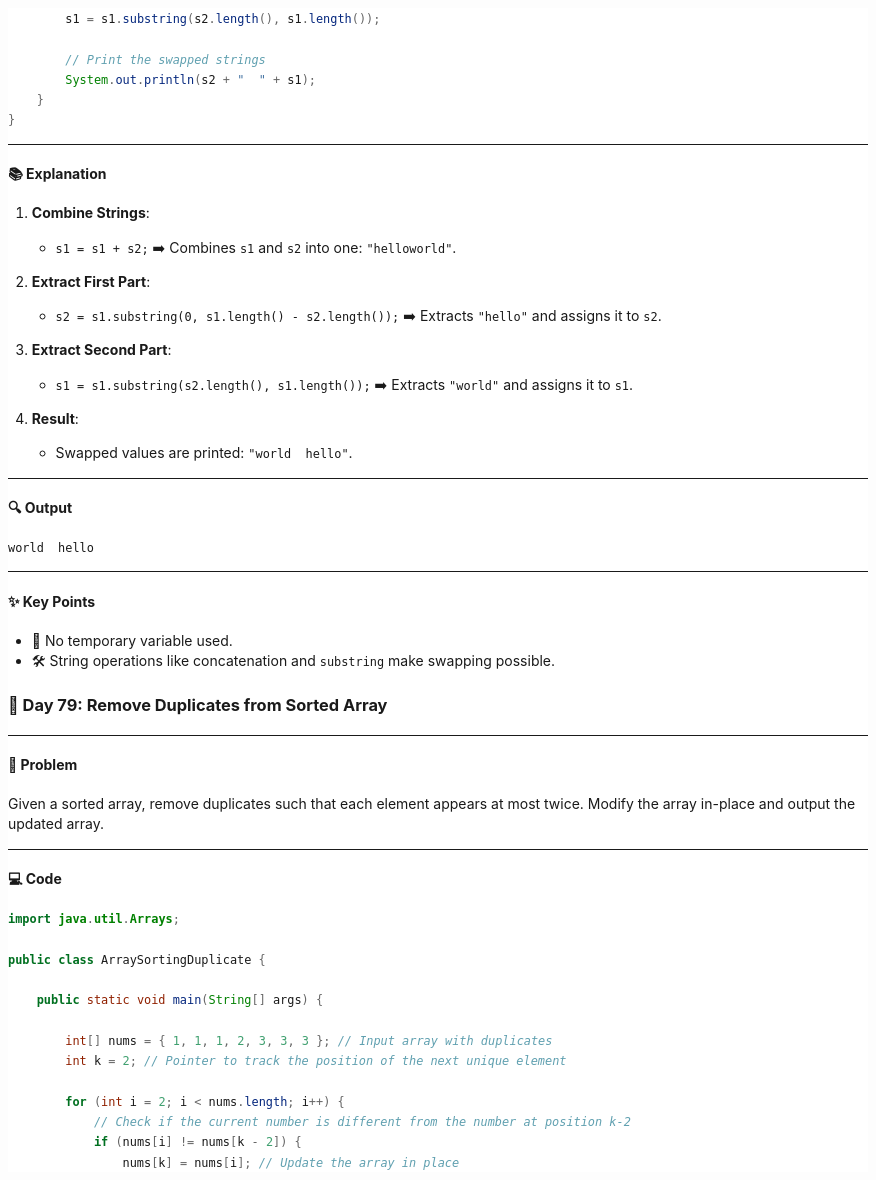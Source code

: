 ```java
        s1 = s1.substring(s2.length(), s1.length());

        // Print the swapped strings
        System.out.println(s2 + "  " + s1);
    }
}
```

---

#### **📚 Explanation**

1. **Combine Strings**:

   * `s1 = s1 + s2;` ➡️ Combines `s1` and `s2` into one: `"helloworld"`.

2. **Extract First Part**:

   * `s2 = s1.substring(0, s1.length() - s2.length());` ➡️ Extracts `"hello"` and assigns it to `s2`.

3. **Extract Second Part**:

   * `s1 = s1.substring(s2.length(), s1.length());` ➡️ Extracts `"world"` and assigns it to `s1`.

4. **Result**:

   * Swapped values are printed: `"world  hello"`.

---

#### **🔍 Output**

```
world  hello
```

---

#### **✨ Key Points**

* 🚀 No temporary variable used.
* 🛠️ String operations like concatenation and `substring` make swapping possible.

### 🌟 Day 79: Remove Duplicates from Sorted Array

---

#### **📝 Problem**

Given a sorted array, remove duplicates such that each element appears at most twice. Modify the array in-place and output the updated array.

---

#### **💻 Code**

```java
import java.util.Arrays;

public class ArraySortingDuplicate {

    public static void main(String[] args) {

        int[] nums = { 1, 1, 1, 2, 3, 3, 3 }; // Input array with duplicates
        int k = 2; // Pointer to track the position of the next unique element

        for (int i = 2; i < nums.length; i++) {
            // Check if the current number is different from the number at position k-2
            if (nums[i] != nums[k - 2]) {
                nums[k] = nums[i]; // Update the array in place
```